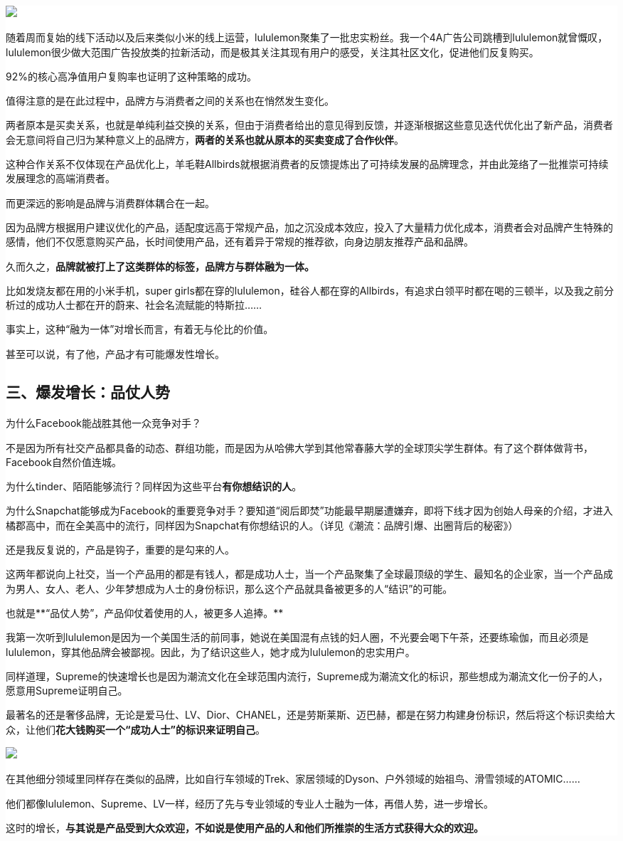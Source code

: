 ![](https://image.woshipm.com/2024/06/14/993fdafe-29fb-11ef-9d13-00163e0b5ff3.png)

随着周而复始的线下活动以及后来类似小米的线上运营，lululemon聚集了一批忠实粉丝。我一个4A广告公司跳槽到lululemon就曾慨叹，lululemon很少做大范围广告投放类的拉新活动，而是极其关注其现有用户的感受，关注其社区文化，促进他们反复购买。

92%的核心高净值用户复购率也证明了这种策略的成功。

值得注意的是在此过程中，品牌方与消费者之间的关系也在悄然发生变化。

两者原本是买卖关系，也就是单纯利益交换的关系，但由于消费者给出的意见得到反馈，并逐渐根据这些意见迭代优化出了新产品，消费者会无意间将自己归为某种意义上的品牌方，**两者的关系也就从原本的买卖变成了合作伙伴**。

这种合作关系不仅体现在产品优化上，羊毛鞋Allbirds就根据消费者的反馈提炼出了可持续发展的品牌理念，并由此笼络了一批推崇可持续发展理念的高端消费者。

而更深远的影响是品牌与消费群体耦合在一起。

因为品牌方根据用户建议优化的产品，适配度远高于常规产品，加之沉没成本效应，投入了大量精力优化成本，消费者会对品牌产生特殊的感情，他们不仅愿意购买产品，长时间使用产品，还有着异于常规的推荐欲，向身边朋友推荐产品和品牌。

久而久之，**品牌就被打上了这类群体的标签，品牌方与群体融为一体。**

比如发烧友都在用的小米手机，super girls都在穿的lululemon，硅谷人都在穿的Allbirds，有追求白领平时都在喝的三顿半，以及我之前分析过的成功人士都在开的蔚来、社会名流赋能的特斯拉……

事实上，这种“融为一体”对增长而言，有着无与伦比的价值。

甚至可以说，有了他，产品才有可能爆发性增长。

## 三、爆发增长：品仗人势

为什么Facebook能战胜其他一众竞争对手？

不是因为所有社交产品都具备的动态、群组功能，而是因为从哈佛大学到其他常春藤大学的全球顶尖学生群体。有了这个群体做背书，Facebook自然价值连城。

为什么tinder、陌陌能够流行？同样因为这些平台**有你想结识的人**。

为什么Snapchat能够成为Facebook的重要竞争对手？要知道“阅后即焚”功能最早期屡遭嫌弃，即将下线才因为创始人母亲的介绍，才进入橘郡高中，而在全美高中的流行，同样因为Snapchat有你想结识的人。（详见《潮流：品牌引爆、出圈背后的秘密》）

还是我反复说的，产品是钩子，重要的是勾来的人。

这两年都说向上社交，当一个产品用的都是有钱人，都是成功人士，当一个产品聚集了全球最顶级的学生、最知名的企业家，当一个产品成为男人、女人、老人、少年梦想成为人士的身份标识，那么这个产品就具备被更多的人“结识”的可能。

也就是**“品仗人势”，产品仰仗着使用的人，被更多人追捧。**

我第一次听到lululemon是因为一个美国生活的前同事，她说在美国混有点钱的妇人圈，不光要会喝下午茶，还要练瑜伽，而且必须是lululemon，穿其他品牌会被鄙视。因此，为了结识这些人，她才成为lululemon的忠实用户。

同样道理，Supreme的快速增长也是因为潮流文化在全球范围内流行，Supreme成为潮流文化的标识，那些想成为潮流文化一份子的人，愿意用Supreme证明自己。

最著名的还是奢侈品牌，无论是爱马仕、LV、Dior、CHANEL，还是劳斯莱斯、迈巴赫，都是在努力构建身份标识，然后将这个标识卖给大众，让他们**花大钱购买一个“成功人士”的标识来证明自己**。

![](https://image.woshipm.com/2024/06/14/a07dae90-29fb-11ef-a2ed-00163e0b5ff3.png)

在其他细分领域里同样存在类似的品牌，比如自行车领域的Trek、家居领域的Dyson、户外领域的始祖鸟、滑雪领域的ATOMIC……

他们都像lululemon、Supreme、LV一样，经历了先与专业领域的专业人士融为一体，再借人势，进一步增长。

这时的增长，**与其说是产品受到大众欢迎，不如说是使用产品的人和他们所推崇的生活方式获得大众的欢迎。**

